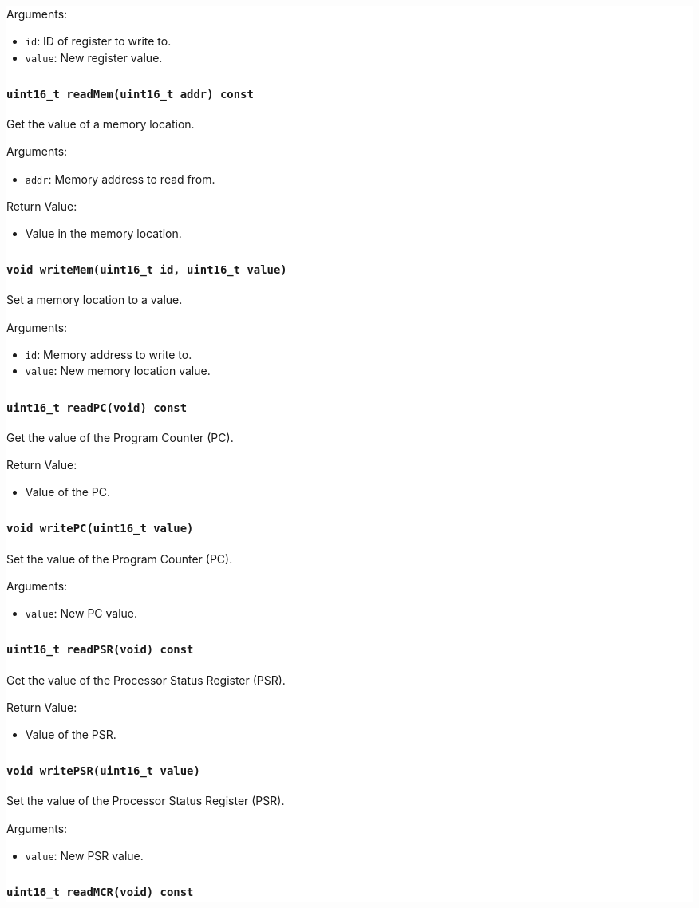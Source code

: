 Arguments:

- `id`: ID of register to write to.
- `value`: New register value.

### `uint16_t readMem(uint16_t addr) const`

Get the value of a memory location.

Arguments:

- `addr`: Memory address to read from.

Return Value:

- Value in the memory location.

### `void writeMem(uint16_t id, uint16_t value)`

Set a memory location to a value.

Arguments:

- `id`: Memory address to write to.
- `value`: New memory location value.

### `uint16_t readPC(void) const`

Get the value of the Program Counter (PC).

Return Value:

- Value of the PC.

### `void writePC(uint16_t value)`

Set the value of the Program Counter (PC).

Arguments:

- `value`: New PC value.

### `uint16_t readPSR(void) const`

Get the value of the Processor Status Register (PSR).

Return Value:

- Value of the PSR.

### `void writePSR(uint16_t value)`

Set the value of the Processor Status Register (PSR).

Arguments:

- `value`: New PSR value.

### `uint16_t readMCR(void) const`
